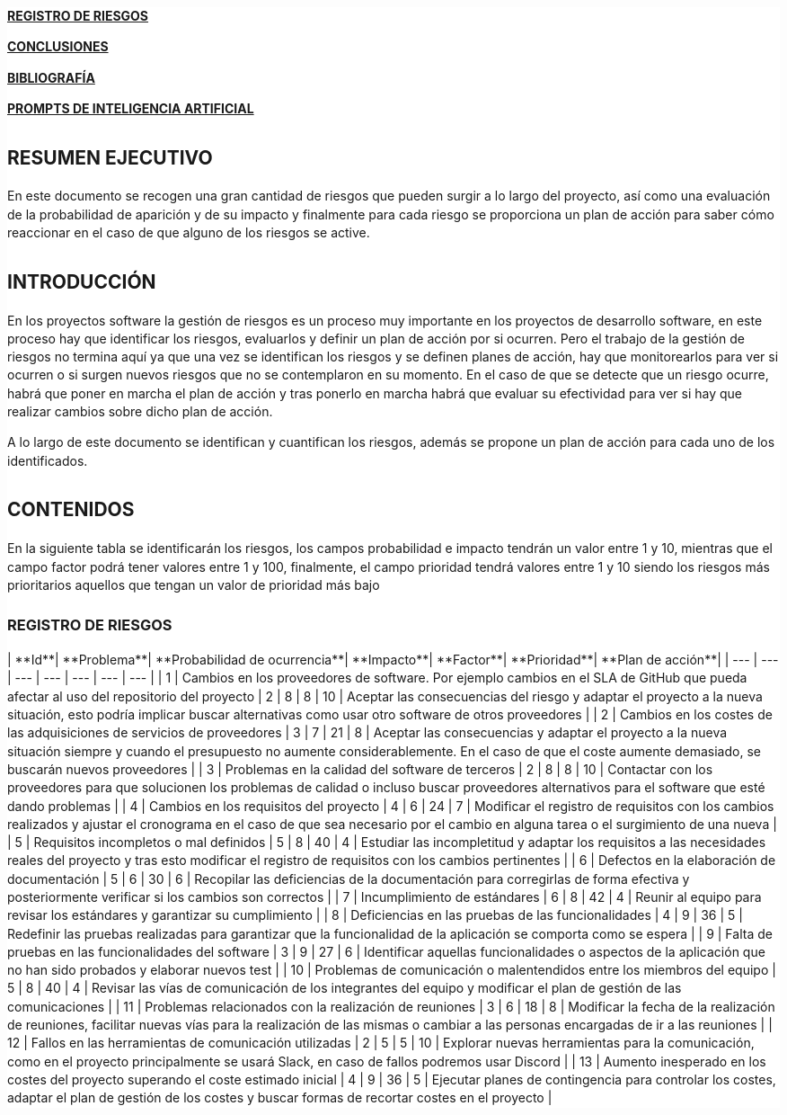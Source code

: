 [**REGISTRO DE RIESGOS**](#registro-de-riesgos)

[**CONCLUSIONES**](#conclusiones)

[**BIBLIOGRAFÍA**](#bibliografía)

[**PROMPTS DE INTELIGENCIA ARTIFICIAL**](#prompts-de-inteligencia-artificial)

</div>



## **RESUMEN EJECUTIVO**

En este documento se recogen una gran cantidad de riesgos que pueden surgir a lo largo del proyecto, así como una evaluación de la probabilidad de aparición y de su impacto y finalmente para cada riesgo se proporciona un plan de acción para saber cómo reaccionar en el caso de que alguno de los riesgos se active.

## **INTRODUCCIÓN**

En los proyectos software la gestión de riesgos es un proceso muy importante en los proyectos de desarrollo software, en este proceso hay que identificar los riesgos, evaluarlos y definir un plan de acción por si ocurren. Pero el trabajo de la gestión de riesgos no termina aquí ya que una vez se identifican los riesgos y se definen planes de acción, hay que monitorearlos para ver si ocurren o si surgen nuevos riesgos que no se contemplaron en su momento. En el caso de que se detecte que un riesgo ocurre, habrá que poner en marcha el plan de acción y tras ponerlo en marcha habrá que evaluar su efectividad para ver si hay que realizar cambios sobre dicho plan de acción.

A lo largo de este documento se identifican y cuantifican los riesgos, además se propone un plan de acción para cada uno de los identificados.

## **CONTENIDOS**

En la siguiente tabla se identificarán los riesgos, los campos probabilidad e impacto tendrán un valor entre 1 y 10, mientras que el campo factor podrá tener valores entre 1 y 100, finalmente, el campo prioridad tendrá valores entre 1 y 10 siendo los riesgos más prioritarios aquellos que tengan un valor de prioridad más bajo

### **REGISTRO DE RIESGOS**
<div class="markdown-table">
| **Id**| **Problema**| **Probabilidad de ocurrencia**| **Impacto**| **Factor**| **Prioridad**| **Plan de acción**|
| --- | --- | --- | --- | --- | --- | --- |
| 1 | Cambios en los proveedores de software. Por ejemplo cambios en el SLA de GitHub que pueda afectar al uso del repositorio del proyecto | 2 | 8 | 8 | 10 | Aceptar las consecuencias del riesgo y adaptar el proyecto a la nueva situación, esto podría implicar buscar alternativas como usar otro software de otros proveedores |
| 2 | Cambios en los costes de las adquisiciones de servicios de proveedores | 3 | 7 | 21 | 8 | Aceptar las consecuencias y adaptar el proyecto a la nueva situación siempre y cuando el presupuesto no aumente considerablemente. En el caso de que el coste aumente demasiado, se buscarán nuevos proveedores |
| 3 | Problemas en la calidad del software de terceros | 2 | 8 | 8 | 10 | Contactar con los proveedores para que solucionen los problemas de calidad o incluso buscar proveedores alternativos para el software que esté dando problemas |
| 4 | Cambios en los requisitos del proyecto | 4 | 6 | 24 | 7 | Modificar el registro de requisitos con los cambios realizados y ajustar el cronograma en el caso de que sea necesario por el cambio en alguna tarea o el surgimiento de una nueva |
| 5 | Requisitos incompletos o mal definidos | 5 | 8 | 40 | 4 | Estudiar las incompletitud y adaptar los requisitos a las necesidades reales del proyecto y tras esto modificar el registro de requisitos con los cambios pertinentes |
| 6 | Defectos en la elaboración de documentación | 5 | 6 | 30 | 6 | Recopilar las deficiencias de la documentación para corregirlas de forma efectiva y posteriormente verificar si los cambios son correctos |
| 7 | Incumplimiento de estándares | 6 | 8 | 42 | 4 | Reunir al equipo para revisar los estándares y garantizar su cumplimiento |
| 8 | Deficiencias en las pruebas de las funcionalidades | 4 | 9 | 36 | 5 | Redefinir las pruebas realizadas para garantizar que la funcionalidad de la aplicación se comporta como se espera |
| 9 | Falta de pruebas en las funcionalidades del software | 3 | 9 | 27 | 6 | Identificar aquellas funcionalidades o aspectos de la aplicación que no han sido probados y elaborar nuevos test |
| 10 | Problemas de comunicación o malentendidos entre los miembros del equipo | 5 | 8 | 40 | 4 | Revisar las vías de comunicación de los integrantes del equipo y modificar el plan de gestión de las comunicaciones |
| 11 | Problemas relacionados con la realización de reuniones | 3 | 6 | 18 | 8 | Modificar la fecha de la realización de reuniones, facilitar nuevas vías para la realización de las mismas o cambiar a las personas encargadas de ir a las reuniones |
| 12 | Fallos en las herramientas de comunicación utilizadas | 2 | 5 | 5 | 10 | Explorar nuevas herramientas para la comunicación, como en el proyecto principalmente se usará Slack, en caso de fallos podremos usar Discord |
| 13 | Aumento inesperado en los costes del proyecto superando el coste estimado inicial | 4 | 9 | 36 | 5 | Ejecutar planes de contingencia para controlar los costes, adaptar el plan de gestión de los costes y buscar formas de recortar costes en el proyecto |